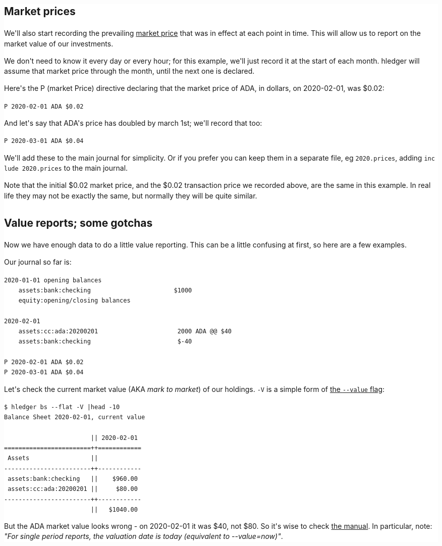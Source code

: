 ## Market prices

We'll also start recording the prevailing [market price] that was in
effect at each point in time. This will allow us to report on the
market value of our investments.

We don't need to know it every day or every hour; for this example,
we'll just record it at the start of each month. hledger will assume
that market price through the month, until the next one is declared.

Here's the P (market Price) directive declaring that the market price
of ADA, in dollars, on 2020-02-01, was $0.02:

```journal
P 2020-02-01 ADA $0.02
```

And let's say that ADA's price has doubled by march 1st; we'll record that too:
```journal
P 2020-03-01 ADA $0.04
```

We'll add these to the main journal for simplicity.
Or if you prefer you can keep them in a separate file, eg
`2020.prices`, adding `include 2020.prices` to the main journal.

Note that the initial $0.02 market price, and the $0.02 transaction
price we recorded above, are the same in this example. 
In real life they may not be exactly the same, but normally they will be quite similar.

## Value reports; some gotchas

Now we have enough data to do a little value reporting. 
This can be a little confusing at first, so here are a few examples.

Our journal so far is:

```journal
2020-01-01 opening balances
    assets:bank:checking                       $1000
    equity:opening/closing balances

2020-02-01
    assets:cc:ada:20200201                      2000 ADA @@ $40
    assets:bank:checking                        $-40

P 2020-02-01 ADA $0.02
P 2020-03-01 ADA $0.04
```

Let's check the current market value (AKA *mark to market*) of our holdings.
`-V` is a simple form of [the `--value` flag][valuation]:
```cli
$ hledger bs --flat -V |head -10
Balance Sheet 2020-02-01, current value

                        || 2020-02-01 
========================++============
 Assets                 ||            
------------------------++------------
 assets:bank:checking   ||    $960.00 
 assets:cc:ada:20200201 ||     $80.00 
------------------------++------------
                        ||   $1040.00 
```
But the ADA market value looks wrong - on 2020-02-01 it was $40, not $80.
So it's wise to check [the manual][valuation]. In particular, note:
*"For single period reports, the valuation date is today (equivalent to --value=now)"*.

[cost]:                  hledger.html#costs
[market price]:          hledger.html#market-prices
[valuation]:             hledger.html#valuation
[end dates]:             hledger.html#report-start-end-date
[balance assertion]:     hledger.html#balance-assertions
[unbalanced posting]:    hledger.html#virtual-postings
[#1177]:                 https://github.com/simonmichael/hledger/issues/1177
[accounting equation]:   https://en.wikipedia.org/wiki/Accounting_equation
[beancount_cookbook]:    http://furius.ca/beancount/doc/cookbook
[beancount_trading]:     http://furius.ca/beancount/doc/trading
[investopedia:gain]:     https://www.investopedia.com/terms/c/capitalgain.asp
[SO: gain entry]:        https://money.stackexchange.com/a/22266/1127